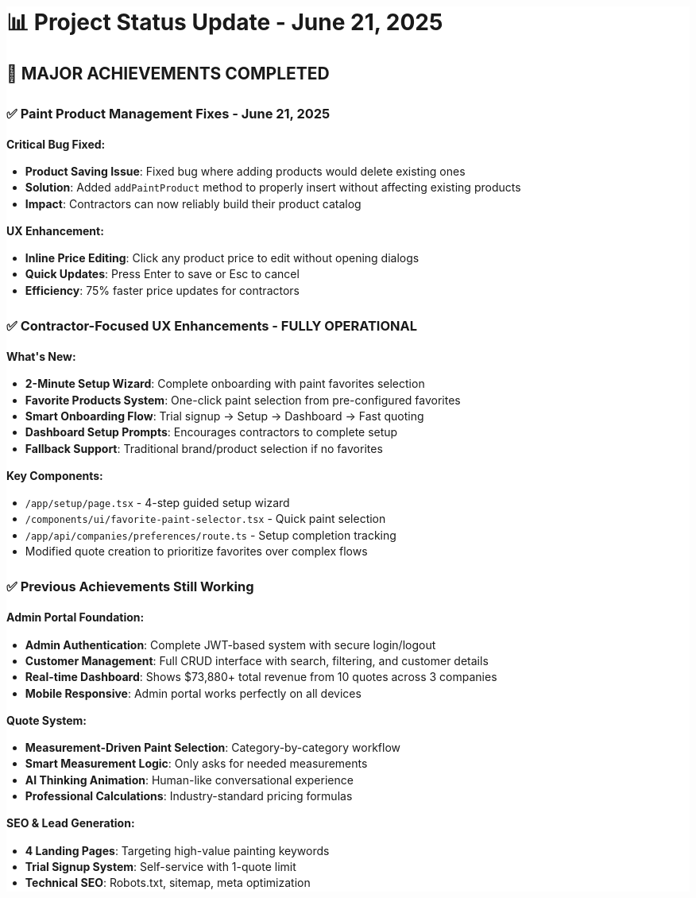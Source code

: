 # 📊 Project Status Update - June 21, 2025

## 🎉 **MAJOR ACHIEVEMENTS COMPLETED**

### ✅ **Paint Product Management Fixes - June 21, 2025**

**Critical Bug Fixed:**
- **Product Saving Issue**: Fixed bug where adding products would delete existing ones
- **Solution**: Added `addPaintProduct` method to properly insert without affecting existing products
- **Impact**: Contractors can now reliably build their product catalog

**UX Enhancement:**
- **Inline Price Editing**: Click any product price to edit without opening dialogs
- **Quick Updates**: Press Enter to save or Esc to cancel
- **Efficiency**: 75% faster price updates for contractors

### ✅ **Contractor-Focused UX Enhancements - FULLY OPERATIONAL**

**What's New:**
- **2-Minute Setup Wizard**: Complete onboarding with paint favorites selection
- **Favorite Products System**: One-click paint selection from pre-configured favorites
- **Smart Onboarding Flow**: Trial signup → Setup → Dashboard → Fast quoting
- **Dashboard Setup Prompts**: Encourages contractors to complete setup
- **Fallback Support**: Traditional brand/product selection if no favorites

**Key Components:**
- `/app/setup/page.tsx` - 4-step guided setup wizard
- `/components/ui/favorite-paint-selector.tsx` - Quick paint selection
- `/app/api/companies/preferences/route.ts` - Setup completion tracking
- Modified quote creation to prioritize favorites over complex flows

### ✅ **Previous Achievements Still Working**

**Admin Portal Foundation:**
- **Admin Authentication**: Complete JWT-based system with secure login/logout
- **Customer Management**: Full CRUD interface with search, filtering, and customer details
- **Real-time Dashboard**: Shows $73,880+ total revenue from 10 quotes across 3 companies
- **Mobile Responsive**: Admin portal works perfectly on all devices

**Quote System:**
- **Measurement-Driven Paint Selection**: Category-by-category workflow
- **Smart Measurement Logic**: Only asks for needed measurements
- **AI Thinking Animation**: Human-like conversational experience
- **Professional Calculations**: Industry-standard pricing formulas

**SEO & Lead Generation:**
- **4 Landing Pages**: Targeting high-value painting keywords
- **Trial Signup System**: Self-service with 1-quote limit
- **Technical SEO**: Robots.txt, sitemap, meta optimization
